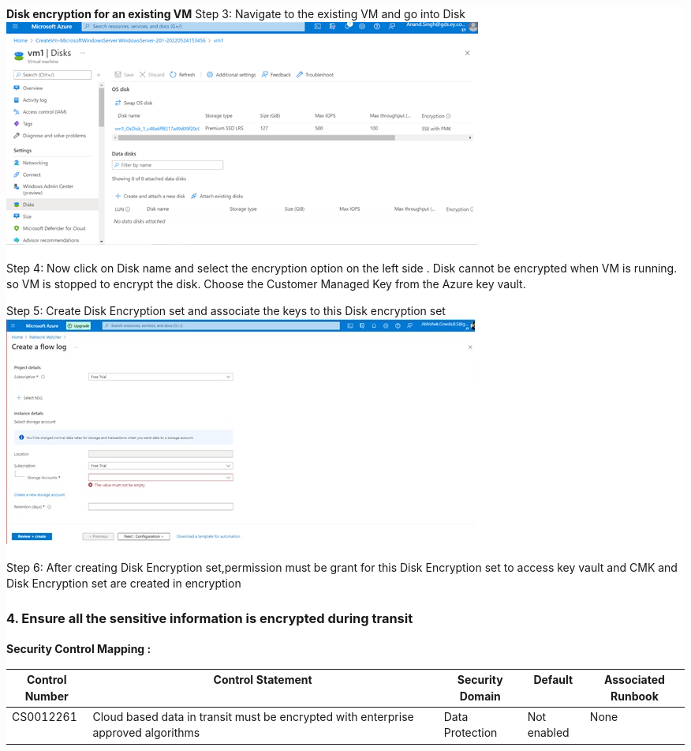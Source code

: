 **Disk encryption for an existing VM**
Step 3: Navigate to the existing VM and go into Disk<br>
![image info](../docs/images/DeveloperGuidelines/VirtualMachines/5b.png)<br>

Step 4: Now click on Disk name and select the encryption option on the left side . Disk cannot be encrypted when VM is running. so VM is stopped to encrypt the disk. Choose the Customer Managed Key from the Azure key vault.<br>

Step 5: Create Disk Encryption set and associate the keys to this Disk encryption set <br>
![image info](../docs/images/DeveloperGuidelines/VirtualMachines/5d.png)<br>

Step 6: After creating Disk Encryption set,permission must be grant for this Disk Encryption set to access key vault and CMK and Disk Encryption set are created in encryption

### 4. Ensure all the sensitive information is encrypted during transit ###

**Security Control Mapping :** 

| Control Number | Control Statement | Security Domain | Default | Associated Runbook |
| -------------- | ----------------- | --------------- | ------- | ------------------ |
|  CS0012261      | Cloud based data in transit must be encrypted with enterprise approved algorithms  | Data Protection  | Not enabled | None |

